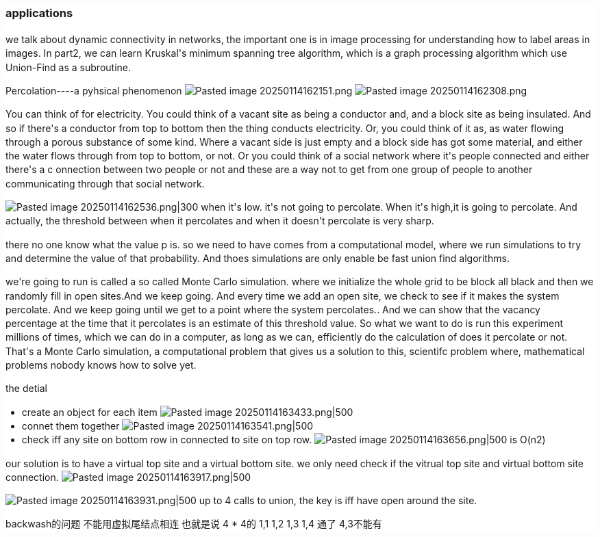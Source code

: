 ### applications
we talk about dynamic connectivity in networks,
the important one is in image processing for understanding how to label areas in images.
In part2, we can learn Kruskal's minimum spanning tree algorithm, which is a graph processing algorithm which use Union-Find as a subroutine.

Percolation----a pyhsical phenomenon
![Pasted image 20250114162151.png](/img/user/accessory/Pasted%20image%2020250114162151.png)
![Pasted image 20250114162308.png](/img/user/accessory/Pasted%20image%2020250114162308.png)

You can think of for electricity. You could think of a vacant site as being a conductor and, and a block site as being insulated. And so if there's a conductor from top to bottom then the thing conducts electricity. Or, you could think of it as, as water flowing through a porous substance of some kind. Where a vacant side is just empty and a block side has got some material, and either the water flows through from top to bottom, or not. Or you could think of a social network where it's people connected and either there's a c onnection between two people or not and these are a way not to get from one group of people to another communicating through that social network.

![Pasted image 20250114162536.png|300](/img/user/accessory/Pasted%20image%2020250114162536.png)
when it's low. it's not going to percolate. When it's high,it is going to percolate. And actually, the threshold between when it percolates and when it doesn't percolate is very sharp.

there no one know what the value p is. so we need to have comes from a computational model, where we run simulations to try and determine the value of that probability. And thoes simulations are only enable be fast union find algorithms.

we're going to run is called a so called Monte Carlo simulation.
where we initialize the whole grid to be block all black and then we randomly fill in open sites.And we keep going. And every time we add an open site, we check to see if it makes the system percolate. And we keep going until we get to a point where the system percolates.. And we can show that the vacancy percentage at the time that it percolates is an estimate of this threshold value. So what we want to do is run this experiment millions of times, which we can do in a computer, as long as we can, efficiently do the calculation of does it percolate or not. That's a Monte Carlo simulation, a computational problem that gives us a solution to this, scientifc problem where, mathematical problems nobody knows how to solve yet.

the detial
- create an object for each item
![Pasted image 20250114163433.png|500](/img/user/accessory/Pasted%20image%2020250114163433.png)
- connet them together 
![Pasted image 20250114163541.png|500](/img/user/accessory/Pasted%20image%2020250114163541.png)
- check iff any site on bottom row in connected to site on top row.
![Pasted image 20250114163656.png|500](/img/user/accessory/Pasted%20image%2020250114163656.png)
	is O(n2)

our solution is to have a virtual top site and a virtual bottom site.
we only need check if the vitrual top site and virtual bottom site connection.
![Pasted image 20250114163917.png|500](/img/user/accessory/Pasted%20image%2020250114163917.png)

![Pasted image 20250114163931.png|500](/img/user/accessory/Pasted%20image%2020250114163931.png)
up to 4 calls to union, the key is iff have open around the site.

backwash的问题     不能用虚拟尾结点相连  也就是说 4 * 4的 1,1 1,2 1,3 1,4 通了  4,3不能有